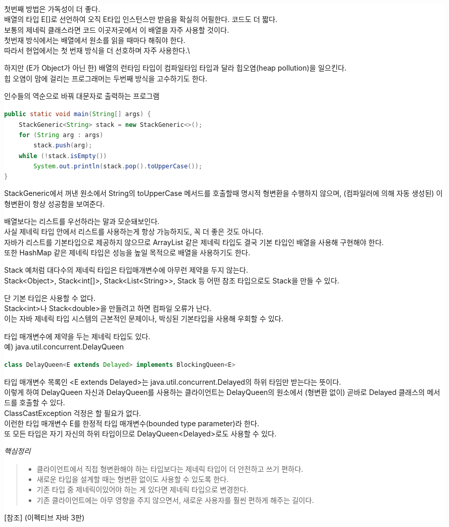 첫번째 방법은 가독성이 더 좋다.\
배열의 타입 E[]로 선언하여 오직 E타입 인스턴스만 받음을 확실히 어필한다.
코드도 더 짧다.\
보통의 제네릭 클래스라면 코드 이곳저곳에서 이 배열을 자주 사용할 것이다.\
첫번재 방식에서는 배열에서 원소를 읽을 때마다 해줘야 한다.\
따라서 현업에서는 첫 번재 방식을 더 선호하며 자주 사용한다.\

하지만 (E가 Object가 아닌 한) 배열의 런타임 타입이 컴파일타임 타입과 달라 힙오염(heap pollution)을 일으킨다.\
힙 오염이 맘에 걸리는 프로그래머는 두번째 방식을 고수하기도 한다.

인수들의 역순으로 바꿔 대문자로 출력하는 프로그램
```java
public static void main(String[] args) {
    StackGeneric<String> stack = new StackGeneric<>();
    for (String arg : args)
        stack.push(arg);
    while (!stack.isEmpty())
        System.out.println(stack.pop().toUpperCase());
}
```
StackGeneric에서 꺼낸 원소에서 String의 toUpperCase 메서드를 호출할때 명시적 형변환을 수행하지 않으며, (컴파일러에 의해 자동 생성된) 이 형변환이 항상 성공함을 보여준다.

배열보다는 리스트를 우선하라는 말과 모순돼보인다.\
사실 제네릭 타입 안에서 리스트를 사용하는게 항상 가능하지도, 꼭 더 좋은 것도 아니다.\
자바가 리스트를 기본타입으로 제공하지 않으므로 ArrayList 같은 제네릭 타입도 결국 기본 타입인 배열을 사용해 구현해야 한다.\
또한 HashMap 같은 제네릭 타입은 성능을 높일 목적으로 배열을 사용하기도 한다.

Stack 예처럼 대다수의 제네릭 타입은 타입매개변수에 아무런 제약을 두지 않는다.\
Stack\<Object>, Stack\<int[]>, Stack\<List\<String>>, Stack 등 어떤 참조 타입으로도 Stack을 만들 수 있다.

단 기본 타입은 사용할 수 없다.\
Stack\<int>나 Stack\<double>을 만들려고 하면 컴파일 오류가 난다.\
이는 자바 제네릭 타입 시스템의 근본적인 문제이나, 박싱된 기본타입을 사용해 우회할 수 있다.

타입 매개변수에 제약을 두는 제네릭 타입도 있다.\
예) java.util.concurrent.DelayQueen
```java
class DelayQueen<E extends Delayed> implements BlockingQueen<E>
```

타입 매개변수 목록인 \<E extends Delayed>는 java.util.concurrent.Delayed의 하위 타임만 받는다는 뜻이다.\
이렇게 하여 DelayQueen 자신과 DelayQueen를 사용하는 클라이언트는 DelayQueen의 원소에서 (형변환 없이) 곧바로 Delayed 클래스의 메서드를 호출할 수 있다.\
ClassCastException 걱정은 할 필요가 없다.\
이런한 타입 매개변수 E를 한정적 타입 매개변수(bounded type parameter)라 한다.\
또 모든 타입은 자기 자신의 하위 타입이므로 DelayQueen\<Delayed>로도 사용할 수 있다.

_핵심정리_

> - 클라이언트에서 직접 형변환해야 하는 타입보다는 제네릭 타입이 더 안전하고 쓰기 편하다.
> - 새로운 타입을 설계할 때는 형변환 없이도 사용할 수 있도록 한다.
> - 기존 타입 중 제네릭이있어야 하는 게 있다면 제네릭 타입으로 변경한다.
> - 기존 클라이언트에는 아무 영향을 주지 않으면서, 새로운 사용자를 훨씬 편하게 해주는 길이다.












[참조] (이펙티브 자바 3판)

